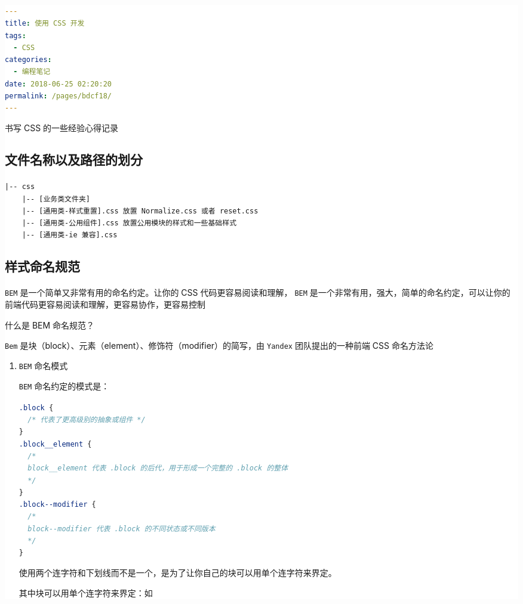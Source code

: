 ```yaml
---
title: 使用 CSS 开发
tags:
  - CSS
categories:
  - 编程笔记
date: 2018-06-25 02:20:20
permalink: /pages/bdcf18/
---
```


书写 CSS 的一些经验心得记录

## 文件名称以及路径的划分

```terminal
|-- css
    |-- [业务类文件夹]
    |-- [通用类-样式重置].css 放置 Normalize.css 或者 reset.css
    |-- [通用类-公用组件].css 放置公用模块的样式和一些基础样式
    |-- [通用类-ie 兼容].css
```

## 样式命名规范

`BEM` 是一个简单又非常有用的命名约定。让你的 CSS 代码更容易阅读和理解， `BEM` 是一个非常有用，强大，简单的命名约定，可以让你的前端代码更容易阅读和理解，更容易协作，更容易控制

什么是 BEM 命名规范？

`Bem` 是块（block）、元素（element）、修饰符（modifier）的简写，由 `Yandex` 团队提出的一种前端 CSS 命名方法论

1. `BEM` 命名模式

   `BEM` 命名约定的模式是：

   ```css
   .block {
     /* 代表了更高级别的抽象或组件 */
   }
   .block__element {
     /*
     block__element 代表 .block 的后代，用于形成一个完整的 .block 的整体
     */
   }
   .block--modifier {
     /*
     block--modifier 代表 .block 的不同状态或不同版本
     */
   }
   ```

   使用两个连字符和下划线而不是一个，是为了让你自己的块可以用单个连字符来界定。

   其中块可以用单个连字符来界定：如
